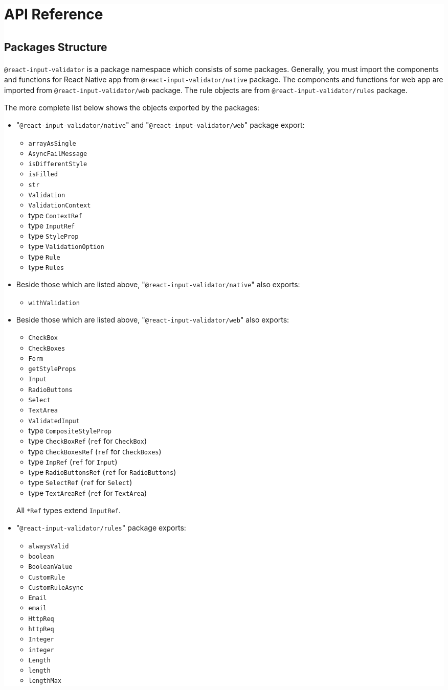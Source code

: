 
# **API Reference**

## Packages Structure <a name="packages_structure"></a>
`@react-input-validator` is a package namespace which consists of some packages. Generally,
you must import the components and functions for React Native app from 
`@react-input-validator/native` package. The components and functions for web app are imported
from `@react-input-validator/web` package. The rule objects are from
`@react-input-validator/rules` package.

The more complete list below shows the objects exported by the packages:
- "`@react-input-validator/native`" and "`@react-input-validator/web`" package export:
  + `arrayAsSingle`
  + `AsyncFailMessage`
  + `isDifferentStyle`
  + `isFilled`
  + `str`
  + `Validation`
  + `ValidationContext`
  + type `ContextRef`
  + type `InputRef`
  + type `StyleProp`
  + type `ValidationOption`
  + type `Rule`
  + type `Rules`

- Beside those which are listed above, "`@react-input-validator/native`" also exports:
  + `withValidation`

- Beside those which are listed above, "`@react-input-validator/web`" also exports:
  + `CheckBox`
  + `CheckBoxes`
  + `Form`
  + `getStyleProps`
  + `Input`
  + `RadioButtons`
  + `Select`
  + `TextArea`
  + `ValidatedInput`
  + type `CompositeStyleProp`
  + type `CheckBoxRef` (`ref` for `CheckBox`)
  + type `CheckBoxesRef` (`ref` for `CheckBoxes`)
  + type `InpRef` (`ref` for `Input`)
  + type `RadioButtonsRef` (`ref` for `RadioButtons`)
  + type `SelectRef` (`ref` for `Select`)
  + type `TextAreaRef` (`ref` for `TextArea`)

  All `*Ref` types extend `InputRef`.

- "`@react-input-validator/rules`" package exports: 
  + `alwaysValid`
  + `boolean`
  + `BooleanValue`
  + `CustomRule`
  + `CustomRuleAsync`
  + `Email`
  + `email`
  + `HttpReq`
  + `httpReq`
  + `Integer`
  + `integer`
  + `Length`
  + `length`
  + `lengthMax`